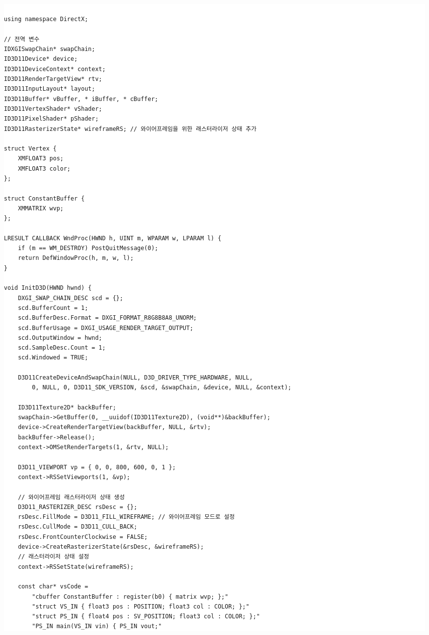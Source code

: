 ```

using namespace DirectX;

// 전역 변수
IDXGISwapChain* swapChain;
ID3D11Device* device;
ID3D11DeviceContext* context;
ID3D11RenderTargetView* rtv;
ID3D11InputLayout* layout;
ID3D11Buffer* vBuffer, * iBuffer, * cBuffer;
ID3D11VertexShader* vShader;
ID3D11PixelShader* pShader;
ID3D11RasterizerState* wireframeRS; // 와이어프레임을 위한 래스터라이저 상태 추가

struct Vertex {
    XMFLOAT3 pos;
    XMFLOAT3 color;
};

struct ConstantBuffer {
    XMMATRIX wvp;
};

LRESULT CALLBACK WndProc(HWND h, UINT m, WPARAM w, LPARAM l) {
    if (m == WM_DESTROY) PostQuitMessage(0);
    return DefWindowProc(h, m, w, l);
}

void InitD3D(HWND hwnd) {
    DXGI_SWAP_CHAIN_DESC scd = {};
    scd.BufferCount = 1;
    scd.BufferDesc.Format = DXGI_FORMAT_R8G8B8A8_UNORM;
    scd.BufferUsage = DXGI_USAGE_RENDER_TARGET_OUTPUT;
    scd.OutputWindow = hwnd;
    scd.SampleDesc.Count = 1;
    scd.Windowed = TRUE;

    D3D11CreateDeviceAndSwapChain(NULL, D3D_DRIVER_TYPE_HARDWARE, NULL,
        0, NULL, 0, D3D11_SDK_VERSION, &scd, &swapChain, &device, NULL, &context);

    ID3D11Texture2D* backBuffer;
    swapChain->GetBuffer(0, __uuidof(ID3D11Texture2D), (void**)&backBuffer);
    device->CreateRenderTargetView(backBuffer, NULL, &rtv);
    backBuffer->Release();
    context->OMSetRenderTargets(1, &rtv, NULL);

    D3D11_VIEWPORT vp = { 0, 0, 800, 600, 0, 1 };
    context->RSSetViewports(1, &vp);

    // 와이어프레임 래스터라이저 상태 생성
    D3D11_RASTERIZER_DESC rsDesc = {};
    rsDesc.FillMode = D3D11_FILL_WIREFRAME; // 와이어프레임 모드로 설정
    rsDesc.CullMode = D3D11_CULL_BACK;
    rsDesc.FrontCounterClockwise = FALSE;
    device->CreateRasterizerState(&rsDesc, &wireframeRS);
    // 래스터라이저 상태 설정
    context->RSSetState(wireframeRS);

    const char* vsCode =
        "cbuffer ConstantBuffer : register(b0) { matrix wvp; };"
        "struct VS_IN { float3 pos : POSITION; float3 col : COLOR; };"
        "struct PS_IN { float4 pos : SV_POSITION; float3 col : COLOR; };"
        "PS_IN main(VS_IN vin) { PS_IN vout;"
```